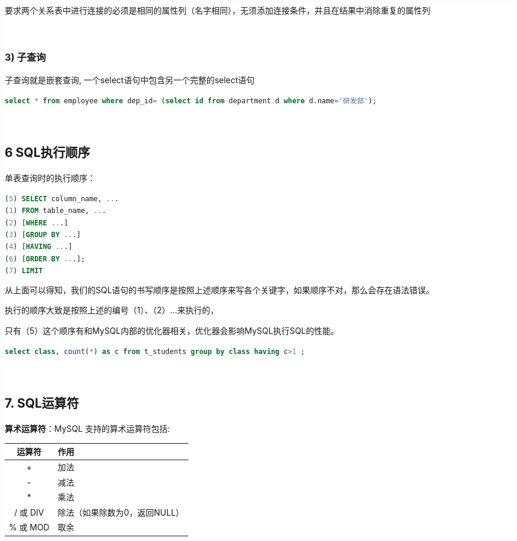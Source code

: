    要求两个关系表中进行连接的必须是相同的属性列（名字相同），无须添加连接条件，并且在结果中消除重复的属性列
   



<br/>



### 3) 子查询

子查询就是嵌套查询, 一个select语句中包含另一个完整的select语句

```sql
select * from employee where dep_id= (select id from department d where d.name='研发部');
```







<br/>



## 6 SQL执行顺序

单表查询时的执行顺序：

```sql
(5) SELECT column_name, ... 
(1) FROM table_name, ...
(2) [WHERE ...] 
(3) [GROUP BY ...] 
(4) [HAVING ...] 
(6) [ORDER BY ...]; 
(7) LIMIT 
```

从上面可以得知，我们的SQL语句的书写顺序是按照上述顺序来写各个关键字，如果顺序不对，那么会存在语法错误。

执行的顺序大致是按照上述的编号（1）、（2）…来执行的，

只有（5）这个顺序有和MySQL内部的优化器相关，优化器会影响MySQL执行SQL的性能。

```sql
select class, count(*) as c from t_students group by class having c>1 ;
```



<br/>



## 7. SQL运算符

**算术运算符**：MySQL 支持的算术运算符包括:

|    运算符    | 作用                          |
| :----------: | :---------------------------- |
|      +       | 加法                          |
|      -       | 减法                          |
|      *       | 乘法                          |
| /   或   DIV | 除法（如果除数为0，返回NULL） |
| %   或   MOD | 取余                          |
